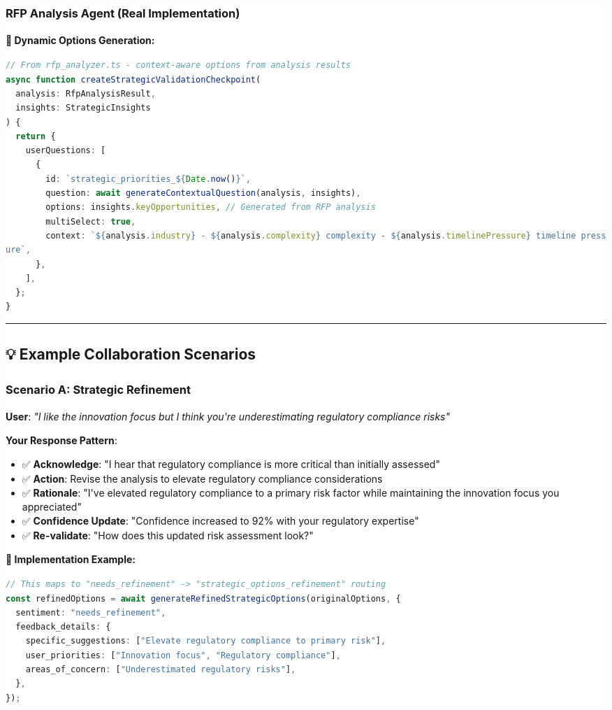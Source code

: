 ### **RFP Analysis Agent (Real Implementation)**

**📝 Dynamic Options Generation:**

```typescript
// From rfp_analyzer.ts - context-aware options from analysis results
async function createStrategicValidationCheckpoint(
  analysis: RfpAnalysisResult,
  insights: StrategicInsights
) {
  return {
    userQuestions: [
      {
        id: `strategic_priorities_${Date.now()}`,
        question: await generateContextualQuestion(analysis, insights),
        options: insights.keyOpportunities, // Generated from RFP analysis
        multiSelect: true,
        context: `${analysis.industry} - ${analysis.complexity} complexity - ${analysis.timelinePressure} timeline pressure`,
      },
    ],
  };
}
```

---

## 💡 **Example Collaboration Scenarios**

### **Scenario A: Strategic Refinement**

**User**: _"I like the innovation focus but I think you're underestimating regulatory compliance risks"_

**Your Response Pattern**:

- ✅ **Acknowledge**: "I hear that regulatory compliance is more critical than initially assessed"
- ✅ **Action**: Revise the analysis to elevate regulatory compliance considerations
- ✅ **Rationale**: "I've elevated regulatory compliance to a primary risk factor while maintaining the innovation focus you appreciated"
- ✅ **Confidence Update**: "Confidence increased to 92% with your regulatory expertise"
- ✅ **Re-validate**: "How does this updated risk assessment look?"

**📝 Implementation Example:**

```typescript
// This maps to "needs_refinement" -> "strategic_options_refinement" routing
const refinedOptions = await generateRefinedStrategicOptions(originalOptions, {
  sentiment: "needs_refinement",
  feedback_details: {
    specific_suggestions: ["Elevate regulatory compliance to primary risk"],
    user_priorities: ["Innovation focus", "Regulatory compliance"],
    areas_of_concern: ["Underestimated regulatory risks"],
  },
});
```
